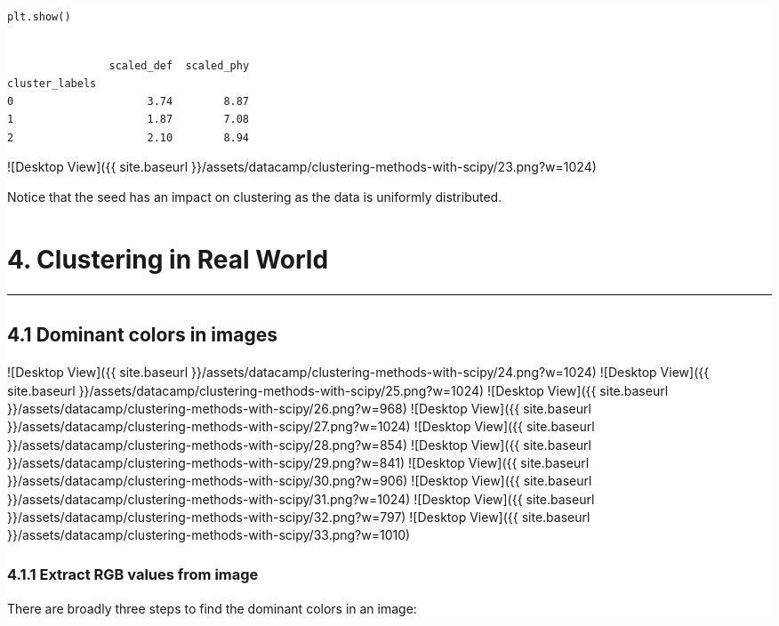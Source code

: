 ```python
plt.show()

```




```

                scaled_def  scaled_phy
cluster_labels
0                     3.74        8.87
1                     1.87        7.08
2                     2.10        8.94

```



![Desktop View]({{ site.baseurl }}/assets/datacamp/clustering-methods-with-scipy/23.png?w=1024)


 Notice that the seed has an impact on clustering as the data is uniformly distributed.


# **4. Clustering in Real World**
--------------------------------


## **4.1 Dominant colors in images**



![Desktop View]({{ site.baseurl }}/assets/datacamp/clustering-methods-with-scipy/24.png?w=1024)
![Desktop View]({{ site.baseurl }}/assets/datacamp/clustering-methods-with-scipy/25.png?w=1024)
![Desktop View]({{ site.baseurl }}/assets/datacamp/clustering-methods-with-scipy/26.png?w=968)
![Desktop View]({{ site.baseurl }}/assets/datacamp/clustering-methods-with-scipy/27.png?w=1024)
![Desktop View]({{ site.baseurl }}/assets/datacamp/clustering-methods-with-scipy/28.png?w=854)
![Desktop View]({{ site.baseurl }}/assets/datacamp/clustering-methods-with-scipy/29.png?w=841)
![Desktop View]({{ site.baseurl }}/assets/datacamp/clustering-methods-with-scipy/30.png?w=906)
![Desktop View]({{ site.baseurl }}/assets/datacamp/clustering-methods-with-scipy/31.png?w=1024)
![Desktop View]({{ site.baseurl }}/assets/datacamp/clustering-methods-with-scipy/32.png?w=797)
![Desktop View]({{ site.baseurl }}/assets/datacamp/clustering-methods-with-scipy/33.png?w=1010)



### **4.1.1 Extract RGB values from image**



 There are broadly three steps to find the dominant colors in an image:
